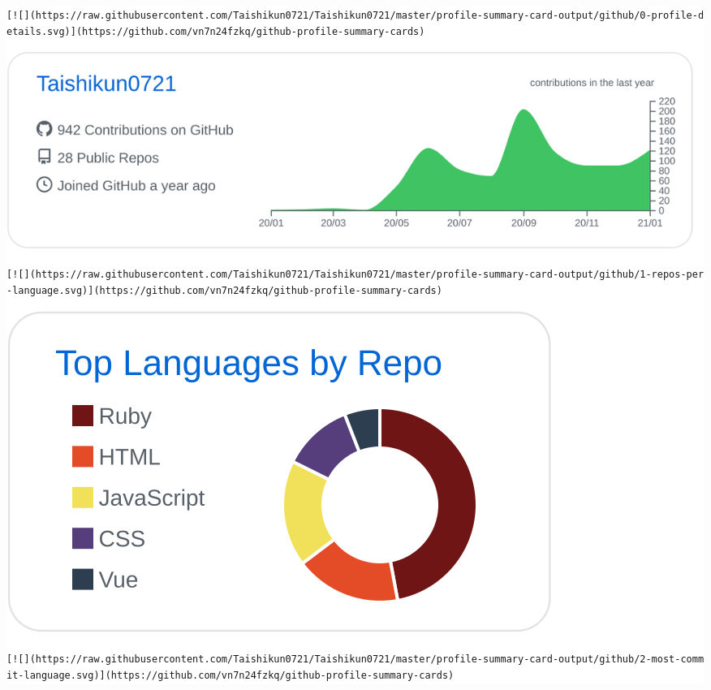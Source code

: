 
```
[![](https://raw.githubusercontent.com/Taishikun0721/Taishikun0721/master/profile-summary-card-output/github/0-profile-details.svg)](https://github.com/vn7n24fzkq/github-profile-summary-cards)
```
![](https://raw.githubusercontent.com/Taishikun0721/Taishikun0721/master/profile-summary-card-output/github/0-profile-details.svg)


```
[![](https://raw.githubusercontent.com/Taishikun0721/Taishikun0721/master/profile-summary-card-output/github/1-repos-per-language.svg)](https://github.com/vn7n24fzkq/github-profile-summary-cards)
```
![](https://raw.githubusercontent.com/Taishikun0721/Taishikun0721/master/profile-summary-card-output/github/1-repos-per-language.svg)


```
[![](https://raw.githubusercontent.com/Taishikun0721/Taishikun0721/master/profile-summary-card-output/github/2-most-commit-language.svg)](https://github.com/vn7n24fzkq/github-profile-summary-cards)
```